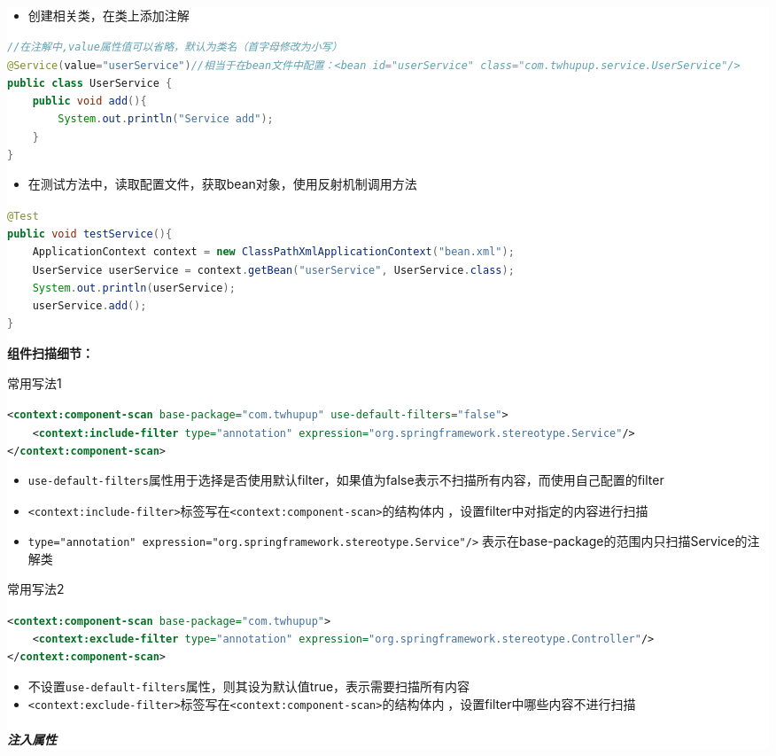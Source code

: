 * 创建相关类，在类上添加注解

```java
//在注解中,value属性值可以省略，默认为类名（首字母修改为小写）
@Service(value="userService")//相当于在bean文件中配置：<bean id="userService" class="com.twhupup.service.UserService"/>
public class UserService {
    public void add(){
        System.out.println("Service add");
    }
}
```

* 在测试方法中，读取配置文件，获取bean对象，使用反射机制调用方法

```java
@Test
public void testService(){
    ApplicationContext context = new ClassPathXmlApplicationContext("bean.xml");
    UserService userService = context.getBean("userService", UserService.class);
    System.out.println(userService);
    userService.add();
}
```



**组件扫描细节：**

常用写法1

```xml
<context:component-scan base-package="com.twhupup" use-default-filters="false">
    <context:include-filter type="annotation" expression="org.springframework.stereotype.Service"/>
</context:component-scan>
```

* `use-default-filters`属性用于选择是否使用默认filter，如果值为false表示不扫描所有内容，而使用自己配置的filter

* `<context:include-filter>`标签写在`<context:component-scan>`的结构体内 ，设置filter中对指定的内容进行扫描

* `type="annotation" expression="org.springframework.stereotype.Service"/>` 表示在base-package的范围内只扫描Service的注解类



常用写法2

```xml
<context:component-scan base-package="com.twhupup">
    <context:exclude-filter type="annotation" expression="org.springframework.stereotype.Controller"/>
</context:component-scan>
```

* 不设置`use-default-filters`属性，则其设为默认值true，表示需要扫描所有内容
* `<context:exclude-filter>`标签写在`<context:component-scan>`的结构体内 ，设置filter中哪些内容不进行扫描



##### 注入属性
